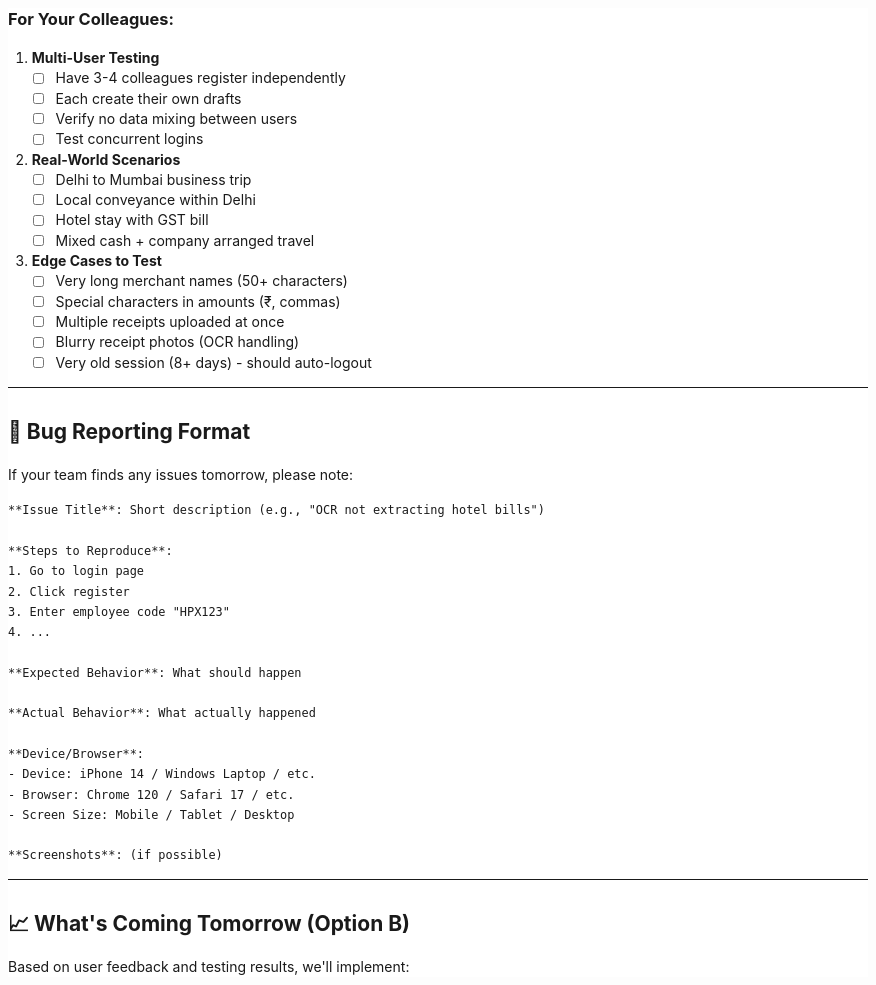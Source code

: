 ### For Your Colleagues:
1. **Multi-User Testing**
   - [ ] Have 3-4 colleagues register independently
   - [ ] Each create their own drafts
   - [ ] Verify no data mixing between users
   - [ ] Test concurrent logins

2. **Real-World Scenarios**
   - [ ] Delhi to Mumbai business trip
   - [ ] Local conveyance within Delhi
   - [ ] Hotel stay with GST bill
   - [ ] Mixed cash + company arranged travel

3. **Edge Cases to Test**
   - [ ] Very long merchant names (50+ characters)
   - [ ] Special characters in amounts (₹, commas)
   - [ ] Multiple receipts uploaded at once
   - [ ] Blurry receipt photos (OCR handling)
   - [ ] Very old session (8+ days) - should auto-logout

---

## 🐛 Bug Reporting Format

If your team finds any issues tomorrow, please note:

```
**Issue Title**: Short description (e.g., "OCR not extracting hotel bills")

**Steps to Reproduce**:
1. Go to login page
2. Click register
3. Enter employee code "HPX123"
4. ...

**Expected Behavior**: What should happen

**Actual Behavior**: What actually happened

**Device/Browser**: 
- Device: iPhone 14 / Windows Laptop / etc.
- Browser: Chrome 120 / Safari 17 / etc.
- Screen Size: Mobile / Tablet / Desktop

**Screenshots**: (if possible)
```

---

## 📈 What's Coming Tomorrow (Option B)

Based on user feedback and testing results, we'll implement:
